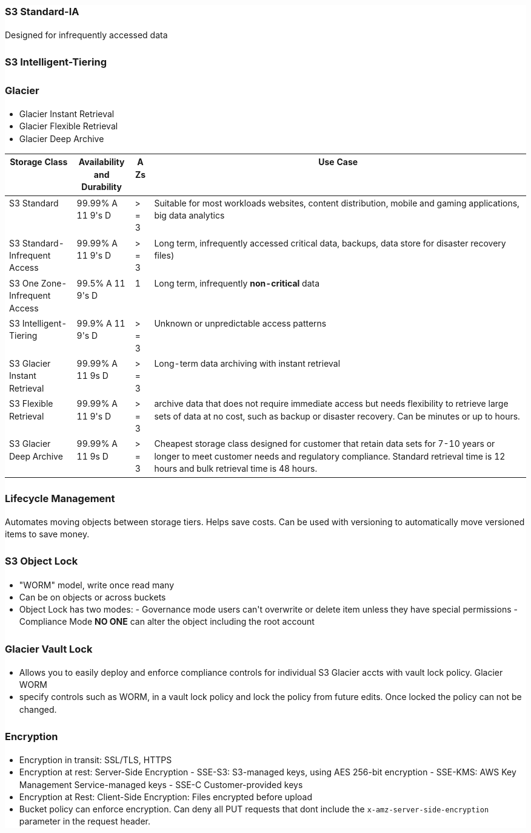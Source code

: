 ### S3 Standard-IA
Designed for infrequently accessed data

### S3 Intelligent-Tiering

### Glacier
- Glacier Instant Retrieval
- Glacier Flexible Retrieval
- Glacier Deep Archive

|Storage Class|Availability and Durability|AZs|Use Case|
|-|-|-|-|
|S3 Standard|99.99% A 11 9's D|>=3|Suitable for most workloads websites, content distribution, mobile and gaming applications, big data analytics|
|S3 Standard-Infrequent Access|99.99% A 11 9's D|>=3|Long term, infrequently accessed critical data, backups, data store for disaster recovery files)|
|S3 One Zone-Infrequent Access|99.5% A 11 9's D|1|Long term, infrequently **non-critical** data|
|S3 Intelligent-Tiering|99.9% A 11 9's D|>=3|Unknown or unpredictable access patterns|
|S3 Glacier Instant Retrieval|99.99% A 11 9s D|>=3|Long-term data archiving with instant retrieval|
|S3 Flexible Retrieval|99.99% A 11 9's D|>=3|archive data that does not require immediate access but needs flexibility to retrieve large sets of data at no cost, such as backup or disaster recovery. Can be minutes or up to hours.
|S3 Glacier Deep Archive|99.99% A 11 9s D|>=3|Cheapest storage class designed for customer that retain data sets for 7-10 years or longer to meet customer needs and regulatory compliance. Standard retrieval time is 12 hours and bulk retrieval time is 48 hours.

### Lifecycle Management
Automates moving objects between storage tiers. Helps save costs.
Can be used with versioning to automatically move versioned items to save money.

### S3 Object Lock
- "WORM" model, write once read many
- Can be on objects or across buckets
- Object Lock has two modes:
        - Governance mode
        users can't overwrite or delete item unless they have special permissions
        - Compliance Mode
        **NO ONE** can alter the object including the root account

### Glacier Vault Lock
- Allows you to easily deploy and enforce compliance controls for individual S3 Glacier accts with vault lock policy. Glacier WORM
- specify controls such as WORM, in a vault lock policy and lock the policy from future edits. Once locked the policy can not be changed.

### Encryption
- Encryption in transit: SSL/TLS, HTTPS
- Encryption at rest: Server-Side Encryption
        - SSE-S3: S3-managed keys, using AES 256-bit encryption
        - SSE-KMS: AWS Key Management Service-managed keys
        - SSE-C Customer-provided keys
- Encryption at Rest: Client-Side Encryption: Files encrypted before upload
- Bucket policy can enforce encryption. Can deny all PUT requests that dont include
the `x-amz-server-side-encryption` parameter in the request header.
